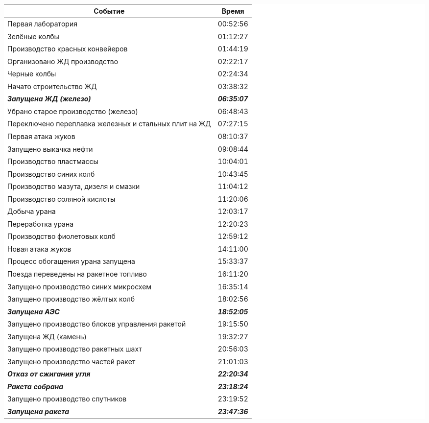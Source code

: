| **Событие** | **Время** |
| --- | --- |
| Первая лаборатория | 00:52:56 |
| Зелёные колбы | 01:12:27 |
| Производство красных конвейеров | 01:44:19 |
| Организовано ЖД производство | 02:22:17 |
| Черные колбы | 02:24:34 |
| Начато строительство ЖД | 03:38:32 |
| ***Запущена ЖД (железо)*** | ***06:35:07*** |
| Убрано старое производство (железо) | 06:48:43 |
| Переключено переплавка железных и стальных плит на ЖД | 07:27:15 |
| Первая атака жуков | 08:10:37 |
| Запущено выкачка нефти | 09:08:44 |
| Производство пластмассы | 10:04:01 |
| Производство синих колб | 10:43:45 |
| Производство мазута, дизеля и смазки | 11:04:12 |
| Производство соляной кислоты | 11:20:06 |
| Добыча урана | 12:03:17 |
| Переработка урана | 12:20:23 |
| Производство фиолетовых колб | 12:59:12 |
| Новая атака жуков | 14:11:00 |
| Процесс обогащения урана запущена | 15:33:37 |
| Поезда переведены на ракетное топливо | 16:11:20 |
| Запущено производство синих микросхем | 16:35:14 |
| Запущено производство жёлтых колб | 18:02:56 |
| ***Запущена АЭС*** | ***18:52:05*** |
| Запущено производство блоков управления ракетой | 19:15:50 |
| Запущена ЖД (камень) | 19:32:27 |
| Запущено производство ракетных шахт | 20:56:03 |
| Запущено производство частей ракет | 21:01:03 |
| ***Отказ от сжигания угля*** | ***22:20:34*** |
| ***Ракета собрана*** | ***23:18:24*** |
| Запущено производство спутников | 23:19:52 |
| ***Запущена ракета*** | ***23:47:36*** |
